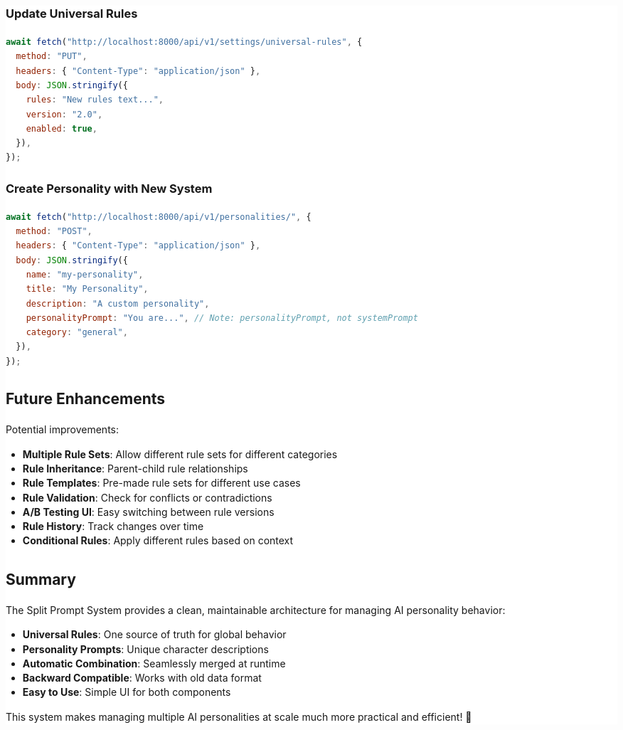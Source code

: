 ### Update Universal Rules

```javascript
await fetch("http://localhost:8000/api/v1/settings/universal-rules", {
  method: "PUT",
  headers: { "Content-Type": "application/json" },
  body: JSON.stringify({
    rules: "New rules text...",
    version: "2.0",
    enabled: true,
  }),
});
```

### Create Personality with New System

```javascript
await fetch("http://localhost:8000/api/v1/personalities/", {
  method: "POST",
  headers: { "Content-Type": "application/json" },
  body: JSON.stringify({
    name: "my-personality",
    title: "My Personality",
    description: "A custom personality",
    personalityPrompt: "You are...", // Note: personalityPrompt, not systemPrompt
    category: "general",
  }),
});
```

## Future Enhancements

Potential improvements:

- **Multiple Rule Sets**: Allow different rule sets for different categories
- **Rule Inheritance**: Parent-child rule relationships
- **Rule Templates**: Pre-made rule sets for different use cases
- **Rule Validation**: Check for conflicts or contradictions
- **A/B Testing UI**: Easy switching between rule versions
- **Rule History**: Track changes over time
- **Conditional Rules**: Apply different rules based on context

## Summary

The Split Prompt System provides a clean, maintainable architecture for managing AI personality behavior:

- **Universal Rules**: One source of truth for global behavior
- **Personality Prompts**: Unique character descriptions
- **Automatic Combination**: Seamlessly merged at runtime
- **Backward Compatible**: Works with old data format
- **Easy to Use**: Simple UI for both components

This system makes managing multiple AI personalities at scale much more practical and efficient! 🚀
